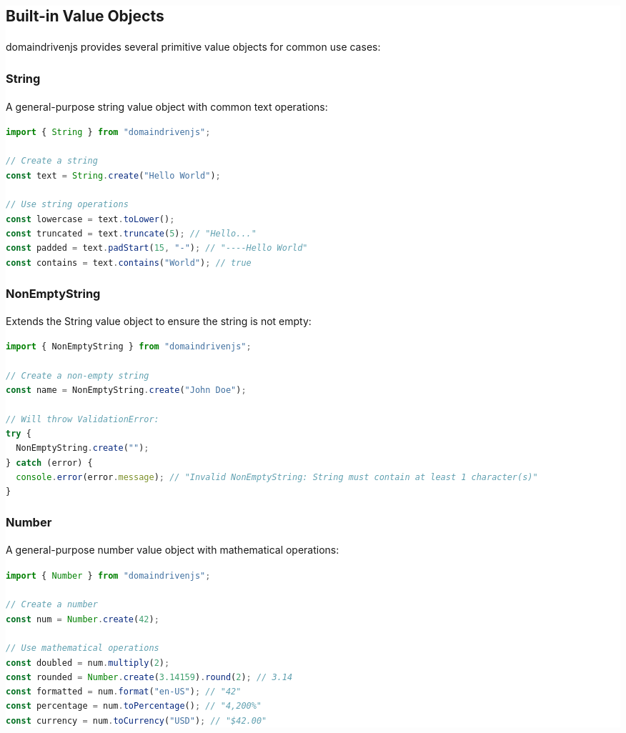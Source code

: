 ## Built-in Value Objects

domaindrivenjs provides several primitive value objects for common use cases:

### String

A general-purpose string value object with common text operations:

```javascript
import { String } from "domaindrivenjs";

// Create a string
const text = String.create("Hello World");

// Use string operations
const lowercase = text.toLower();
const truncated = text.truncate(5); // "Hello..."
const padded = text.padStart(15, "-"); // "----Hello World"
const contains = text.contains("World"); // true
```

### NonEmptyString

Extends the String value object to ensure the string is not empty:

```javascript
import { NonEmptyString } from "domaindrivenjs";

// Create a non-empty string
const name = NonEmptyString.create("John Doe");

// Will throw ValidationError:
try {
  NonEmptyString.create("");
} catch (error) {
  console.error(error.message); // "Invalid NonEmptyString: String must contain at least 1 character(s)"
}
```

### Number

A general-purpose number value object with mathematical operations:

```javascript
import { Number } from "domaindrivenjs";

// Create a number
const num = Number.create(42);

// Use mathematical operations
const doubled = num.multiply(2);
const rounded = Number.create(3.14159).round(2); // 3.14
const formatted = num.format("en-US"); // "42"
const percentage = num.toPercentage(); // "4,200%"
const currency = num.toCurrency("USD"); // "$42.00"
```
